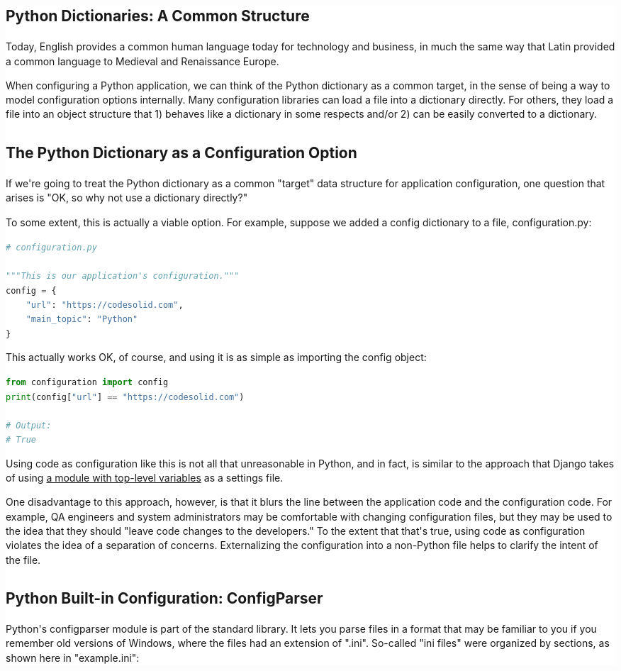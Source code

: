 ## Python Dictionaries: A Common Structure

Today, English provides a common human language today for technology and business, in much the same way that Latin provided a common language to Medieval and Renaissance Europe.

When configuring a Python application, we can think of the Python dictionary as a common target, in the sense of being a way to model configuration options internally. Many configuration libraries can load a file into a dictionary directly. For others, they load a file into an object structure that 1) behaves like a dictionary in some respects and/or 2) can be easily converted to a dictionary.

## The Python Dictionary as a Configuration Option

If we're going to treat the Python dictionary as a common "target" data structure for application configuration, one question that arises is "OK, so why not use a dictionary directly?"

To some extent, this is actually a viable option. For example, suppose we added a config dictionary to a file, configuration.py:

```python
# configuration.py

"""This is our application's configuration."""
config = {
    "url": "https://codesolid.com",
    "main_topic": "Python"
}
```

This actually works OK, of course, and using it is as simple as importing the config object:

```python
from configuration import config
print(config["url"] == "https://codesolid.com")

# Output:
# True
```

Using code as configuration like this is not all that unreasonable in Python, and in fact, is similar to the approach that Django takes of using [a module with top-level variables](https://docs.djangoproject.com/en/4.1/topics/settings/) as a settings file.

One disadvantage to this approach, however, is that it blurs the line between the application code and the configuration code. For example, QA engineers and system administrators may be comfortable with changing configuration files, but they may be used to the idea that they should "leave code changes to the developers." To the extent that that's true, using code as configuration violates the idea of a separation of concerns. Externalizing the configuration into a non-Python file helps to clarify the intent of the file.

## Python Built-in Configuration: ConfigParser

Python's configparser module is part of the standard library. It lets you parse files in a format that may be familiar to you if you remember old versions of Windows, where the files had an extension of ".ini". So-called "ini files" were organized by sections, as shown here in "example.ini":
